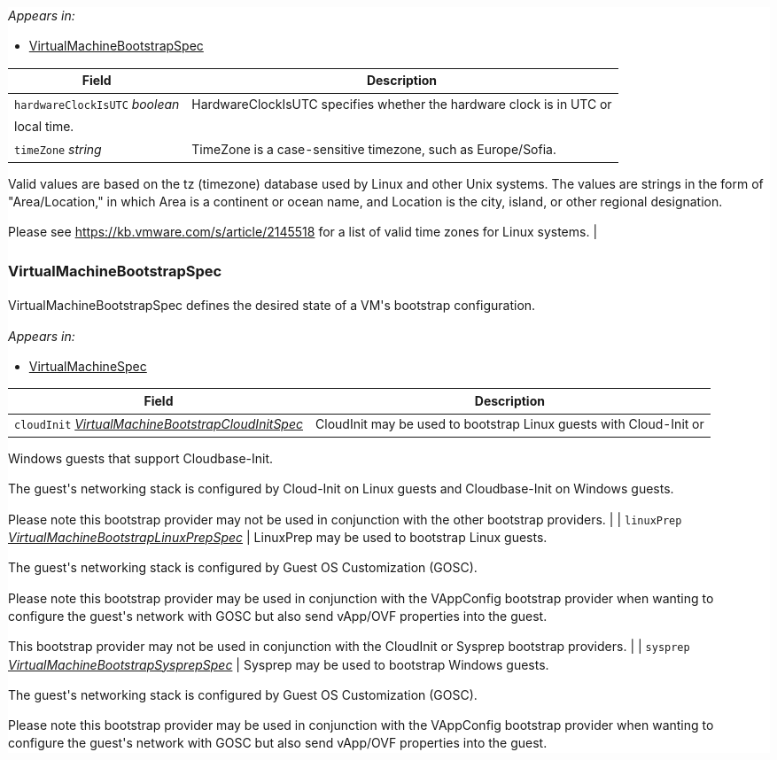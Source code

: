 _Appears in:_
- [VirtualMachineBootstrapSpec](#virtualmachinebootstrapspec)

| Field | Description |
| --- | --- |
| `hardwareClockIsUTC` _boolean_ | HardwareClockIsUTC specifies whether the hardware clock is in UTC or
local time. |
| `timeZone` _string_ | TimeZone is a case-sensitive timezone, such as Europe/Sofia.

Valid values are based on the tz (timezone) database used by Linux and
other Unix systems. The values are strings in the form of
"Area/Location," in which Area is a continent or ocean name, and
Location is the city, island, or other regional designation.

Please see https://kb.vmware.com/s/article/2145518 for a list of valid
time zones for Linux systems. |

### VirtualMachineBootstrapSpec



VirtualMachineBootstrapSpec defines the desired state of a VM's bootstrap
configuration.

_Appears in:_
- [VirtualMachineSpec](#virtualmachinespec)

| Field | Description |
| --- | --- |
| `cloudInit` _[VirtualMachineBootstrapCloudInitSpec](#virtualmachinebootstrapcloudinitspec)_ | CloudInit may be used to bootstrap Linux guests with Cloud-Init or
Windows guests that support Cloudbase-Init.

The guest's networking stack is configured by Cloud-Init on Linux guests
and Cloudbase-Init on Windows guests.

Please note this bootstrap provider may not be used in conjunction with
the other bootstrap providers. |
| `linuxPrep` _[VirtualMachineBootstrapLinuxPrepSpec](#virtualmachinebootstraplinuxprepspec)_ | LinuxPrep may be used to bootstrap Linux guests.

The guest's networking stack is configured by Guest OS Customization
(GOSC).

Please note this bootstrap provider may be used in conjunction with the
VAppConfig bootstrap provider when wanting to configure the guest's
network with GOSC but also send vApp/OVF properties into the guest.

This bootstrap provider may not be used in conjunction with the CloudInit
or Sysprep bootstrap providers. |
| `sysprep` _[VirtualMachineBootstrapSysprepSpec](#virtualmachinebootstrapsysprepspec)_ | Sysprep may be used to bootstrap Windows guests.

The guest's networking stack is configured by Guest OS Customization
(GOSC).

Please note this bootstrap provider may be used in conjunction with the
VAppConfig bootstrap provider when wanting to configure the guest's
network with GOSC but also send vApp/OVF properties into the guest.
